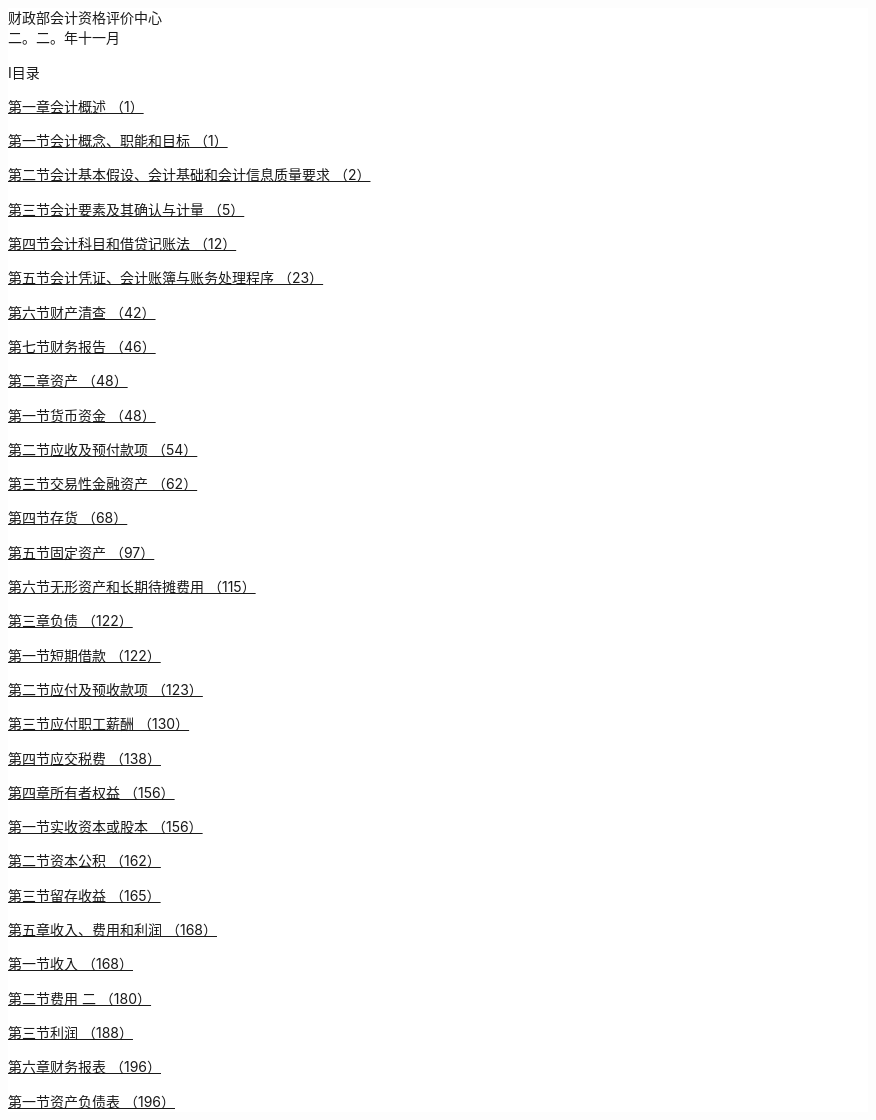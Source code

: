 财政部会计资格评价中心  
二。二。年十一月

I目录

[第一章会计概述	（1）](#bookmark8)

[第一节会计概念、职能和目标	（1）](#bookmark11)

[第二节会计基本假设、会计基础和会计信息质量要求	（2）](#bookmark21)

[第三节会计要素及其确认与计量	（5）](#bookmark41)

[第四节会计科目和借贷记账法	（12）](#bookmark97)

[第五节会计凭证、会计账簿与账务处理程序	（23）](#bookmark128)

[第六节财产清查	（42）](#bookmark223)

[第七节财务报告	（46）](#bookmark245)

[第二章资产	（48）](#bookmark250)

[第一节货币资金	（48）](#bookmark253)

[第二节应收及预付款项	（54）](#bookmark270)

[第三节交易性金融资产	（62）](#bookmark287)

[第四节存货	（68）](#bookmark307)

[第五节固定资产	（97）](#bookmark384)

[第六节无形资产和长期待摊费用	（115）](#bookmark453)

[第三章负债	（122）](#bookmark476)

[第一节短期借款	（122）](#bookmark479)

[第二节应付及预收款项	（123）](#bookmark486)

[第三节应付职工薪酬	（130）](#bookmark514)

[第四节应交税费	（138）](#bookmark544)

[第四章所有者权益	（156）](#bookmark608)

[第一节实收资本或股本	（156）](#bookmark611)

[第二节资本公积	（162）](#bookmark632)

[第三节留存收益	（165）](#bookmark647)

[第五章收入、费用和利润	（168）](#bookmark658)

[第一节收入	（168）](#bookmark661)

[第二节费用	二	（180）](#bookmark705)

[第三节利润	（188）](#bookmark720)

[第六章财务报表	（196）](#bookmark750)

[第一节资产负债表	（196）](#bookmark753)
